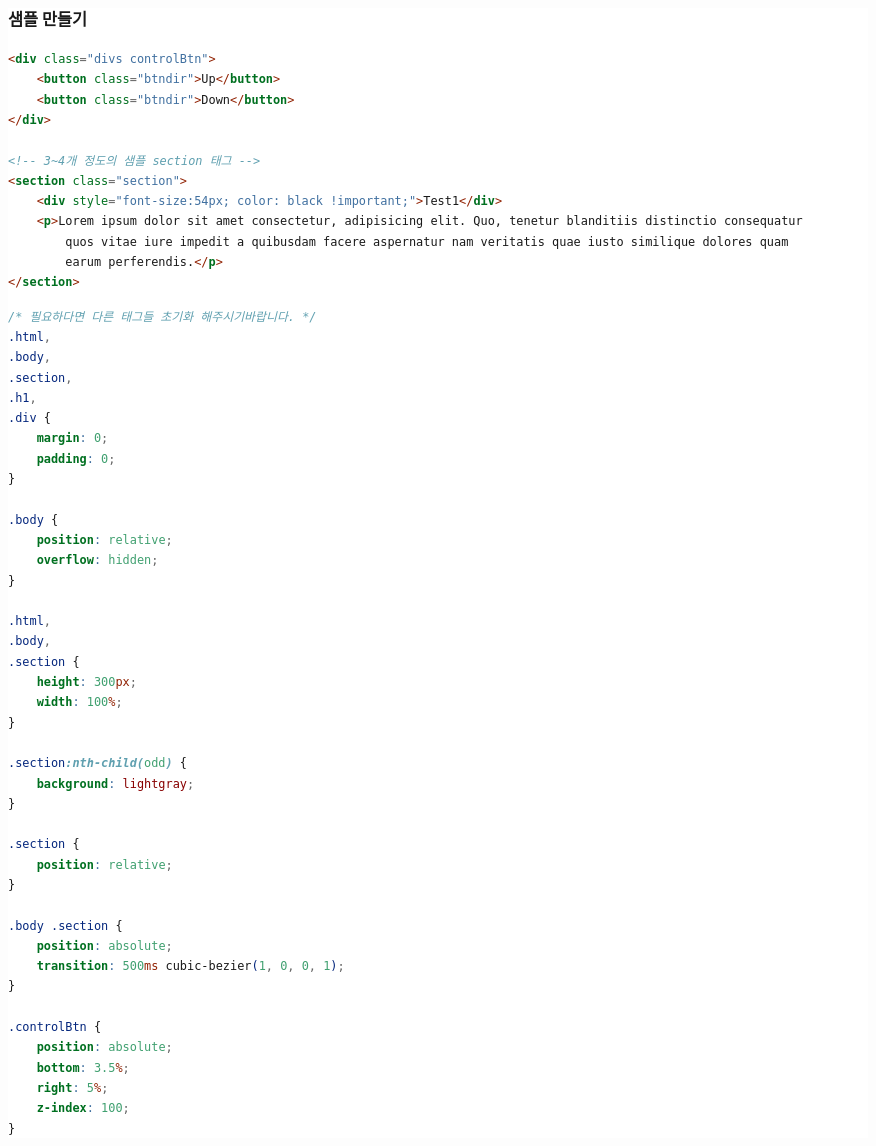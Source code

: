 ### 샘플 만들기

```html
<div class="divs controlBtn">
    <button class="btndir">Up</button>
    <button class="btndir">Down</button>
</div>

<!-- 3~4개 정도의 샘플 section 태그 -->
<section class="section">
    <div style="font-size:54px; color: black !important;">Test1</div>
    <p>Lorem ipsum dolor sit amet consectetur, adipisicing elit. Quo, tenetur blanditiis distinctio consequatur
        quos vitae iure impedit a quibusdam facere aspernatur nam veritatis quae iusto similique dolores quam
        earum perferendis.</p>
</section>
```

```css
/* 필요하다면 다른 태그들 초기화 해주시기바랍니다. */
.html,
.body,
.section,
.h1,
.div {
    margin: 0;
    padding: 0;
}

.body {
    position: relative;
    overflow: hidden;
}

.html,
.body,
.section {
    height: 300px;
    width: 100%;
}

.section:nth-child(odd) {
    background: lightgray;
}

.section {
    position: relative;
}

.body .section {
    position: absolute;
    transition: 500ms cubic-bezier(1, 0, 0, 1);
}

.controlBtn {
    position: absolute;
    bottom: 3.5%;
    right: 5%;
    z-index: 100;
}
```
